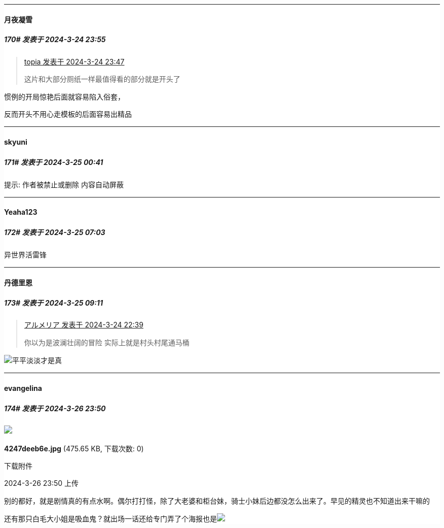 *****

####  月夜凝雪  
##### 170#       发表于 2024-3-24 23:55

<blockquote><a href="httphttps://bbs.saraba1st.com/2b/forum.php?mod=redirect&amp;goto=findpost&amp;pid=64364358&amp;ptid=2064989" target="_blank">topia 发表于 2024-3-24 23:47</a>

这片和大部分厕纸一样最值得看的部分就是开头了</blockquote>
惯例的开局惊艳后面就容易陷入俗套，

反而开头不用心走模板的后面容易出精品

*****

####  skyuni  
##### 171#       发表于 2024-3-25 00:41

提示: 作者被禁止或删除 内容自动屏蔽

*****

####  Yeaha123  
##### 172#       发表于 2024-3-25 07:03

异世界活雷锋

*****

####  丹德里恩  
##### 173#       发表于 2024-3-25 09:11

<blockquote><a href="httphttps://bbs.saraba1st.com/2b/forum.php?mod=redirect&amp;goto=findpost&amp;pid=64363740&amp;ptid=2064989" target="_blank">アルメリア 发表于 2024-3-24 22:39</a>

你以为是波澜壮阔的冒险 实际上就是村头村尾通马桶</blockquote>
<img src="https://static.saraba1st.com/image/smiley/face2017/067.png" referrerpolicy="no-referrer">平平淡淡才是真

*****

####  evangelina  
##### 174#       发表于 2024-3-26 23:50

<img src="https://img.saraba1st.com/forum/202403/26/235032vyphp7dgi87i3ash.jpg" referrerpolicy="no-referrer">

<strong>4247deeb6e.jpg</strong> (475.65 KB, 下载次数: 0)

下载附件

2024-3-26 23:50 上传

别的都好，就是剧情真的有点水啊。偶尔打打怪，除了大老婆和柜台妹，骑士小妹后边都没怎么出来了。早见的精灵也不知道出来干嘛的

还有那只白毛大小姐是吸血鬼？就出场一话还给专门弄了个海报也是<img src="https://static.saraba1st.com/image/smiley/face2017/067.png" referrerpolicy="no-referrer">

